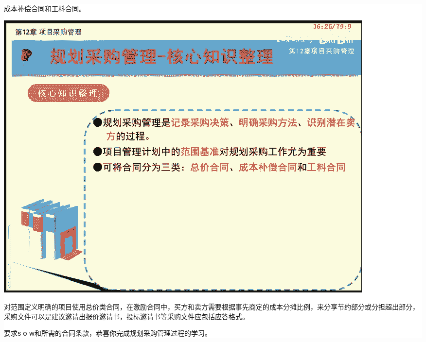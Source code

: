 成本补偿合同和工料合同。

![](img/23647f9697b917d09e8475538b6127a7_61.png)

对范围定义明确的项目使用总价类合同，在激励合同中，买方和卖方需要根据事先商定的成本分摊比例，来分享节约部分或分担超出部分，采购文件可以是建议邀请出报价邀请书，投标邀请书等采购文件应包括应答格式。

要求s o w和所需的合同条款，恭喜你完成规划采购管理过程的学习。
